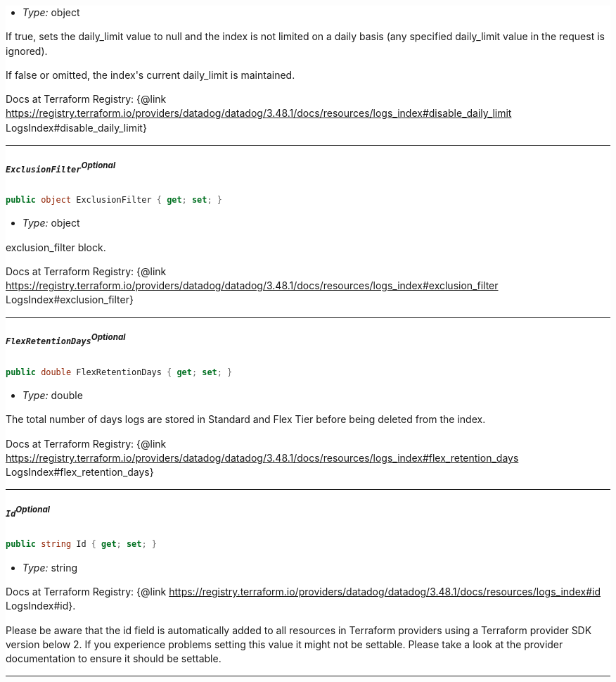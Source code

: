 - *Type:* object

If true, sets the daily_limit value to null and the index is not limited on a daily basis (any specified daily_limit value in the request is ignored).

If false or omitted, the index's current daily_limit is maintained.

Docs at Terraform Registry: {@link https://registry.terraform.io/providers/datadog/datadog/3.48.1/docs/resources/logs_index#disable_daily_limit LogsIndex#disable_daily_limit}

---

##### `ExclusionFilter`<sup>Optional</sup> <a name="ExclusionFilter" id="@cdktf/provider-datadog.logsIndex.LogsIndexConfig.property.exclusionFilter"></a>

```csharp
public object ExclusionFilter { get; set; }
```

- *Type:* object

exclusion_filter block.

Docs at Terraform Registry: {@link https://registry.terraform.io/providers/datadog/datadog/3.48.1/docs/resources/logs_index#exclusion_filter LogsIndex#exclusion_filter}

---

##### `FlexRetentionDays`<sup>Optional</sup> <a name="FlexRetentionDays" id="@cdktf/provider-datadog.logsIndex.LogsIndexConfig.property.flexRetentionDays"></a>

```csharp
public double FlexRetentionDays { get; set; }
```

- *Type:* double

The total number of days logs are stored in Standard and Flex Tier before being deleted from the index.

Docs at Terraform Registry: {@link https://registry.terraform.io/providers/datadog/datadog/3.48.1/docs/resources/logs_index#flex_retention_days LogsIndex#flex_retention_days}

---

##### `Id`<sup>Optional</sup> <a name="Id" id="@cdktf/provider-datadog.logsIndex.LogsIndexConfig.property.id"></a>

```csharp
public string Id { get; set; }
```

- *Type:* string

Docs at Terraform Registry: {@link https://registry.terraform.io/providers/datadog/datadog/3.48.1/docs/resources/logs_index#id LogsIndex#id}.

Please be aware that the id field is automatically added to all resources in Terraform providers using a Terraform provider SDK version below 2.
If you experience problems setting this value it might not be settable. Please take a look at the provider documentation to ensure it should be settable.

---
